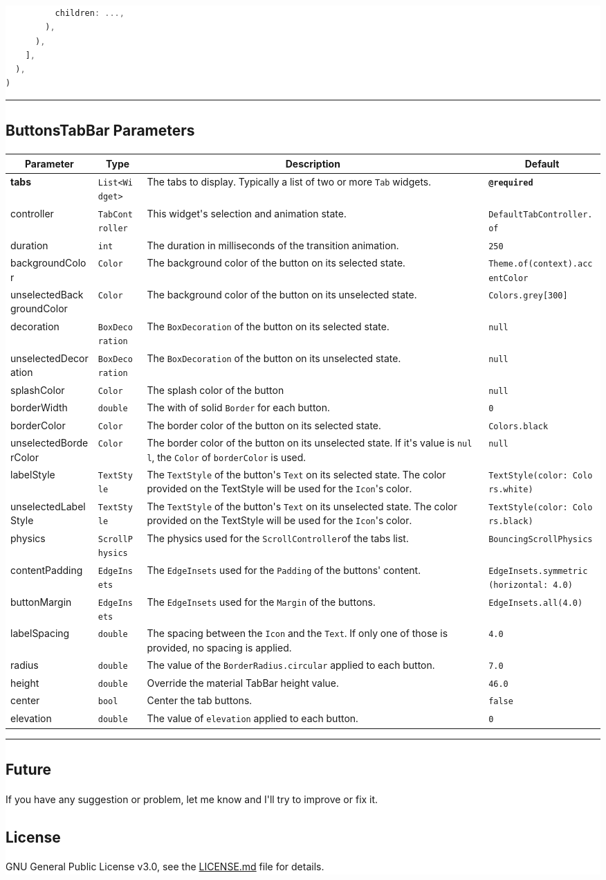 ```dart
          children: ...,
        ),
      ),
    ],
  ),
)
```


---

## ButtonsTabBar Parameters

| Parameter                 | Type            | Description                                                                                                                              | Default                                 |
| ------------------------- | --------------- | ---------------------------------------------------------------------------------------------------------------------------------------- | --------------------------------------- |
| **tabs**                  | `List<Widget>`  | The tabs to display. Typically a list of two or more `Tab` widgets.                                                                      | **`@required`**                         |
| controller                | `TabController` | This widget's selection and animation state.                                                                                             | `DefaultTabController.of`               |
| duration                  | `int`           | The duration in milliseconds of the transition animation.                                                                                | `250`                                   |
| backgroundColor           | `Color`         | The background color of the button on its selected state.                                                                                | `Theme.of(context).accentColor`         |
| unselectedBackgroundColor | `Color`         | The background color of the button on its unselected state.                                                                              | `Colors.grey[300]`                      |
| decoration                | `BoxDecoration` | The `BoxDecoration` of the button on its selected state.                                                                                 | `null`                                  |
| unselectedDecoration      | `BoxDecoration` | The `BoxDecoration` of the button on its unselected state.                                                                               | `null`                                  |
| splashColor           | `Color`         | The splash color of the button                                                                                | `null`         |
| borderWidth               | `double`        | The with of solid `Border` for each button.                                                                                              | `0`                                     |
| borderColor               | `Color`         | The border color of the button on its selected state.                                                                                    | `Colors.black`                          |
| unselectedBorderColor     | `Color`         | The border color of the button on its unselected state. If it's value is `null`, the `Color` of `borderColor` is used.                   | `null`                                  |
| labelStyle                | `TextStyle`     | The `TextStyle` of the button's `Text` on its selected state. The color provided on the TextStyle will be used for the `Icon`'s color.   | `TextStyle(color: Colors.white)`        |
| unselectedLabelStyle      | `TextStyle`     | The `TextStyle` of the button's `Text` on its unselected state. The color provided on the TextStyle will be used for the `Icon`'s color. | `TextStyle(color: Colors.black)`        |
| physics                   | `ScrollPhysics` | The physics used for the `ScrollController`of the tabs list.                                                                             | `BouncingScrollPhysics`                 |
| contentPadding            | `EdgeInsets`    | The `EdgeInsets` used for the `Padding` of the buttons' content.                                                                         | `EdgeInsets.symmetric(horizontal: 4.0)` |
| buttonMargin              | `EdgeInsets`    | The `EdgeInsets` used for the `Margin` of the buttons.                                                                                   | `EdgeInsets.all(4.0)`                   |
| labelSpacing              | `double`        | The spacing between the `Icon` and the `Text`. If only one of those is provided, no spacing is applied.                                  | `4.0`                                   |
| radius                    | `double`        | The value of the `BorderRadius.circular` applied to each button.                                                                         | `7.0`                                   |
| height                    | `double`        | Override the material TabBar height value.                                                                                               | `46.0`                                  |
| center                    | `bool`          | Center the tab buttons.                                                                                                                  | `false`                                 |
| elevation                    | `double`          | The value of `elevation` applied to each button.                                                                                                                  | `0`                                 |

---

## Future

If you have any suggestion or problem, let me know and I'll try to improve or fix it.

## License

GNU General Public License v3.0, see the [LICENSE.md](https://github.com/Afonsocraposo/buttons_tabbar/tree/master/LICENSE) file for details.

